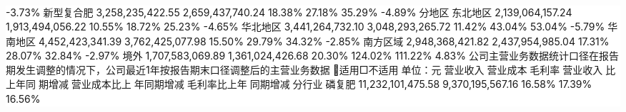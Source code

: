 -3.73%
新型复合肥
3,258,235,422.55
2,659,437,740.24
18.38%
27.18%
35.29%
-4.89%
分地区
东北地区
2,139,064,157.24
1,913,494,056.22
10.55%
18.72%
25.23%
-4.65%
华北地区
3,441,264,732.10
3,048,293,265.72
11.42%
43.04%
53.04%
-5.79%
华南地区
4,452,423,341.39
3,762,425,077.98
15.50%
29.79%
34.32%
-2.85%
南方区域
2,948,368,421.82
2,437,954,985.04
17.31%
28.07%
32.84%
-2.97%
境外
1,707,583,069.89
1,361,024,426.68
20.30%
124.02%
111.22%
4.83%
公司主营业务数据统计口径在报告期发生调整的情况下，公司最近1年按报告期末口径调整后的主营业务数据
适用□不适用
单位：元
营业收入
营业成本
毛利率
营业收入
比上年同
期增减
营业成本比上
年同期增减
毛利率比上年
同期增减
分行业
磷复肥
11,232,101,475.58
9,370,195,567.16
16.58%
17.39%
16.56%